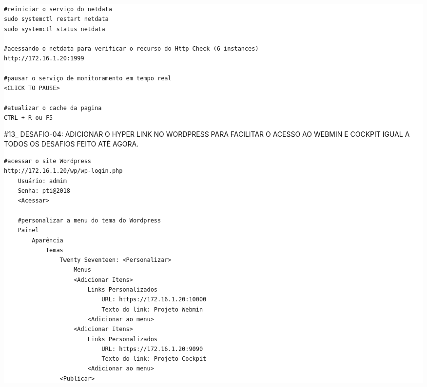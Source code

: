 	#reiniciar o serviço do netdata
	sudo systemctl restart netdata
	sudo systemctl status netdata

	#acessando o netdata para verificar o recurso do Http Check (6 instances)
	http://172.16.1.20:1999

	#pausar o serviço de monitoramento em tempo real
	<CLICK TO PAUSE>

	#atualizar o cache da pagina
	CTRL + R ou F5

#13_ DESAFIO-04: ADICIONAR O HYPER LINK NO WORDPRESS PARA FACILITAR O ACESSO AO WEBMIN E
COCKPIT IGUAL A TODOS OS DESAFIOS FEITO ATÉ AGORA.

	#acessar o site Wordpress
	http://172.16.1.20/wp/wp-login.php
		Usuário: admim
		Senha: pti@2018
		<Acessar>

		#personalizar a menu do tema do Wordpress
		Painel
			Aparência
				Temas
					Twenty Seventeen: <Personalizar>
						Menus
						<Adicionar Itens>
							Links Personalizados
								URL: https://172.16.1.20:10000
								Texto do link: Projeto Webmin
							<Adicionar ao menu>
						<Adicionar Itens>
							Links Personalizados
								URL: https://172.16.1.20:9090
								Texto do link: Projeto Cockpit
							<Adicionar ao menu>
					<Publicar>